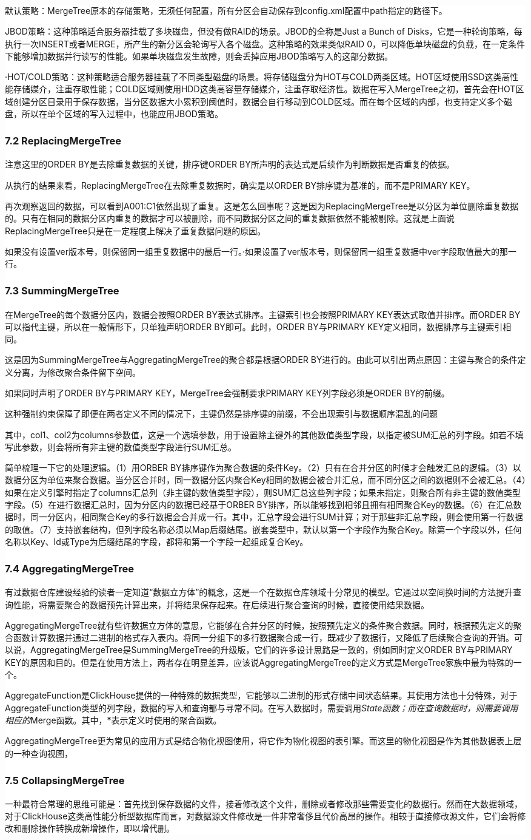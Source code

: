 默认策略：MergeTree原本的存储策略，无须任何配置，所有分区会自动保存到config.xml配置中path指定的路径下。

JBOD策略：这种策略适合服务器挂载了多块磁盘，但没有做RAID的场景。JBOD的全称是Just a Bunch of Disks，它是一种轮询策略，每执行一次INSERT或者MERGE，所产生的新分区会轮询写入各个磁盘。这种策略的效果类似RAID 0，可以降低单块磁盘的负载，在一定条件下能够增加数据并行读写的性能。如果单块磁盘发生故障，则会丢掉应用JBOD策略写入的这部分数据。

·HOT/COLD策略：这种策略适合服务器挂载了不同类型磁盘的场景。将存储磁盘分为HOT与COLD两类区域。HOT区域使用SSD这类高性能存储媒介，注重存取性能；COLD区域则使用HDD这类高容量存储媒介，注重存取经济性。数据在写入MergeTree之初，首先会在HOT区域创建分区目录用于保存数据，当分区数据大小累积到阈值时，数据会自行移动到COLD区域。而在每个区域的内部，也支持定义多个磁盘，所以在单个区域的写入过程中，也能应用JBOD策略。

### 7.2 ReplacingMergeTree

注意这里的ORDER BY是去除重复数据的关键，排序键ORDER BY所声明的表达式是后续作为判断数据是否重复的依据。

从执行的结果来看，ReplacingMergeTree在去除重复数据时，确实是以ORDER BY排序键为基准的，而不是PRIMARY KEY。

再次观察返回的数据，可以看到A001:C1依然出现了重复。这是怎么回事呢？这是因为ReplacingMergeTree是以分区为单位删除重复数据的。只有在相同的数据分区内重复的数据才可以被删除，而不同数据分区之间的重复数据依然不能被剔除。这就是上面说ReplacingMergeTree只是在一定程度上解决了重复数据问题的原因。

如果没有设置ver版本号，则保留同一组重复数据中的最后一行。·如果设置了ver版本号，则保留同一组重复数据中ver字段取值最大的那一行。

### 7.3 SummingMergeTree

在MergeTree的每个数据分区内，数据会按照ORDER BY表达式排序。主键索引也会按照PRIMARY KEY表达式取值并排序。而ORDER BY可以指代主键，所以在一般情形下，只单独声明ORDER BY即可。此时，ORDER BY与PRIMARY KEY定义相同，数据排序与主键索引相同。

这是因为SummingMergeTree与AggregatingMergeTree的聚合都是根据ORDER BY进行的。由此可以引出两点原因：主键与聚合的条件定义分离，为修改聚合条件留下空间。

如果同时声明了ORDER BY与PRIMARY KEY，MergeTree会强制要求PRIMARY KEY列字段必须是ORDER BY的前缀。

这种强制约束保障了即便在两者定义不同的情况下，主键仍然是排序键的前缀，不会出现索引与数据顺序混乱的问题

其中，col1、col2为columns参数值，这是一个选填参数，用于设置除主键外的其他数值类型字段，以指定被SUM汇总的列字段。如若不填写此参数，则会将所有非主键的数值类型字段进行SUM汇总。

简单梳理一下它的处理逻辑。（1）用ORBER BY排序键作为聚合数据的条件Key。（2）只有在合并分区的时候才会触发汇总的逻辑。（3）以数据分区为单位来聚合数据。当分区合并时，同一数据分区内聚合Key相同的数据会被合并汇总，而不同分区之间的数据则不会被汇总。（4）如果在定义引擎时指定了columns汇总列（非主键的数值类型字段），则SUM汇总这些列字段；如果未指定，则聚合所有非主键的数值类型字段。（5）在进行数据汇总时，因为分区内的数据已经基于ORBER BY排序，所以能够找到相邻且拥有相同聚合Key的数据。（6）在汇总数据时，同一分区内，相同聚合Key的多行数据会合并成一行。其中，汇总字段会进行SUM计算；对于那些非汇总字段，则会使用第一行数据的取值。（7）支持嵌套结构，但列字段名称必须以Map后缀结尾。嵌套类型中，默认以第一个字段作为聚合Key。除第一个字段以外，任何名称以Key、Id或Type为后缀结尾的字段，都将和第一个字段一起组成复合Key。

### 7.4 AggregatingMergeTree

有过数据仓库建设经验的读者一定知道“数据立方体”的概念，这是一个在数据仓库领域十分常见的模型。它通过以空间换时间的方法提升查询性能，将需要聚合的数据预先计算出来，并将结果保存起来。在后续进行聚合查询的时候，直接使用结果数据。

AggregatingMergeTree就有些许数据立方体的意思，它能够在合并分区的时候，按照预先定义的条件聚合数据。同时，根据预先定义的聚合函数计算数据并通过二进制的格式存入表内。将同一分组下的多行数据聚合成一行，既减少了数据行，又降低了后续聚合查询的开销。可以说，AggregatingMergeTree是SummingMergeTree的升级版，它们的许多设计思路是一致的，例如同时定义ORDER BY与PRIMARY KEY的原因和目的。但是在使用方法上，两者存在明显差异，应该说AggregatingMergeTree的定义方式是MergeTree家族中最为特殊的一个。

AggregateFunction是ClickHouse提供的一种特殊的数据类型，它能够以二进制的形式存储中间状态结果。其使用方法也十分特殊，对于AggregateFunction类型的列字段，数据的写入和查询都与寻常不同。在写入数据时，需要调用*State函数；而在查询数据时，则需要调用相应的*Merge函数。其中，*表示定义时使用的聚合函数。

AggregatingMergeTree更为常见的应用方式是结合物化视图使用，将它作为物化视图的表引擎。而这里的物化视图是作为其他数据表上层的一种查询视图，

### 7.5 CollapsingMergeTree

一种最符合常理的思维可能是：首先找到保存数据的文件，接着修改这个文件，删除或者修改那些需要变化的数据行。然而在大数据领域，对于ClickHouse这类高性能分析型数据库而言，对数据源文件修改是一件非常奢侈且代价高昂的操作。相较于直接修改源文件，它们会将修改和删除操作转换成新增操作，即以增代删。
